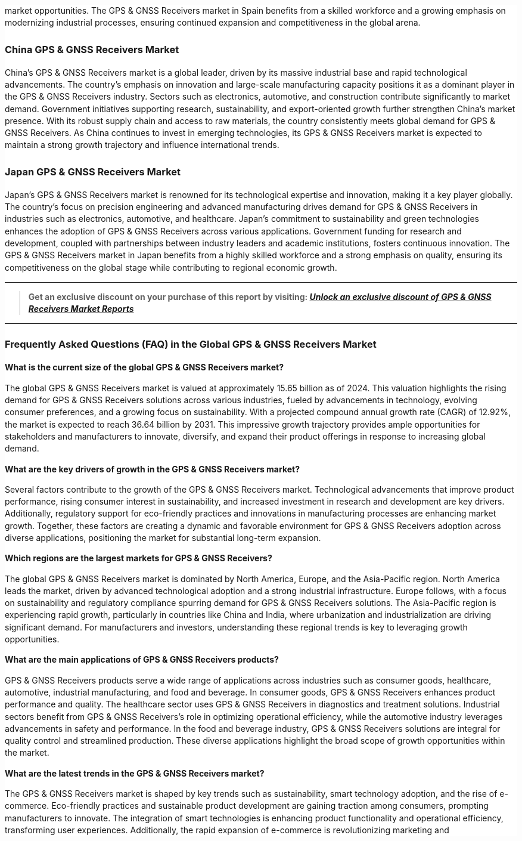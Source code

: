 market opportunities. The GPS & GNSS Receivers market in Spain benefits from a skilled workforce and a growing emphasis on modernizing industrial processes, ensuring continued expansion and competitiveness in the global arena.</p><h3>China GPS & GNSS Receivers Market</h3><p>China&rsquo;s GPS & GNSS Receivers market is a global leader, driven by its massive industrial base and rapid technological advancements. The country&rsquo;s emphasis on innovation and large-scale manufacturing capacity positions it as a dominant player in the GPS & GNSS Receivers industry. Sectors such as electronics, automotive, and construction contribute significantly to market demand. Government initiatives supporting research, sustainability, and export-oriented growth further strengthen China&rsquo;s market presence. With its robust supply chain and access to raw materials, the country consistently meets global demand for GPS & GNSS Receivers. As China continues to invest in emerging technologies, its GPS & GNSS Receivers market is expected to maintain a strong growth trajectory and influence international trends.</p><h3>Japan GPS & GNSS Receivers Market</h3><p>Japan&rsquo;s GPS & GNSS Receivers market is renowned for its technological expertise and innovation, making it a key player globally. The country&rsquo;s focus on precision engineering and advanced manufacturing drives demand for GPS & GNSS Receivers in industries such as electronics, automotive, and healthcare. Japan&rsquo;s commitment to sustainability and green technologies enhances the adoption of GPS & GNSS Receivers across various applications. Government funding for research and development, coupled with partnerships between industry leaders and academic institutions, fosters continuous innovation. The GPS & GNSS Receivers market in Japan benefits from a highly skilled workforce and a strong emphasis on quality, ensuring its competitiveness on the global stage while contributing to regional economic growth.</p><hr /><blockquote><p><strong>Get an exclusive discount on your purchase of this report by visiting: <em><a href="://marketresearchpulse.com/ask-for-discount/37901?utm_source=Github&amp;utm_medium=0116">Unlock an exclusive discount of GPS & GNSS Receivers Market Reports</a></em>&nbsp;</strong></p></blockquote><hr /><h3>Frequently Asked Questions (FAQ) in the Global GPS & GNSS Receivers Market</h3><p><strong>What is the current size of the global GPS & GNSS Receivers market?</strong></p><p>The global GPS & GNSS Receivers market is valued at approximately 15.65 billion as of 2024. This valuation highlights the rising demand for GPS & GNSS Receivers solutions across various industries, fueled by advancements in technology, evolving consumer preferences, and a growing focus on sustainability. With a projected compound annual growth rate (CAGR) of 12.92%, the market is expected to reach 36.64 billion by 2031. This impressive growth trajectory provides ample opportunities for stakeholders and manufacturers to innovate, diversify, and expand their product offerings in response to increasing global demand.</p><p><strong>What are the key drivers of growth in the GPS & GNSS Receivers market?</strong></p><p>Several factors contribute to the growth of the GPS & GNSS Receivers market. Technological advancements that improve product performance, rising consumer interest in sustainability, and increased investment in research and development are key drivers. Additionally, regulatory support for eco-friendly practices and innovations in manufacturing processes are enhancing market growth. Together, these factors are creating a dynamic and favorable environment for GPS & GNSS Receivers adoption across diverse applications, positioning the market for substantial long-term expansion.</p><p><strong>Which regions are the largest markets for GPS & GNSS Receivers?</strong></p><p>The global GPS & GNSS Receivers market is dominated by North America, Europe, and the Asia-Pacific region. North America leads the market, driven by advanced technological adoption and a strong industrial infrastructure. Europe follows, with a focus on sustainability and regulatory compliance spurring demand for GPS & GNSS Receivers solutions. The Asia-Pacific region is experiencing rapid growth, particularly in countries like China and India, where urbanization and industrialization are driving significant demand. For manufacturers and investors, understanding these regional trends is key to leveraging growth opportunities.</p><p><strong>What are the main applications of GPS & GNSS Receivers products?</strong></p><p>GPS & GNSS Receivers products serve a wide range of applications across industries such as consumer goods, healthcare, automotive, industrial manufacturing, and food and beverage. In consumer goods, GPS & GNSS Receivers enhances product performance and quality. The healthcare sector uses GPS & GNSS Receivers in diagnostics and treatment solutions. Industrial sectors benefit from GPS & GNSS Receivers&rsquo;s role in optimizing operational efficiency, while the automotive industry leverages advancements in safety and performance. In the food and beverage industry, GPS & GNSS Receivers solutions are integral for quality control and streamlined production. These diverse applications highlight the broad scope of growth opportunities within the market.</p><p><strong>What are the latest trends in the GPS & GNSS Receivers market?</strong></p><p>The GPS & GNSS Receivers market is shaped by key trends such as sustainability, smart technology adoption, and the rise of e-commerce. Eco-friendly practices and sustainable product development are gaining traction among consumers, prompting manufacturers to innovate. The integration of smart technologies is enhancing product functionality and operational efficiency, transforming user experiences. Additionally, the rapid expansion of e-commerce is revolutionizing marketing and